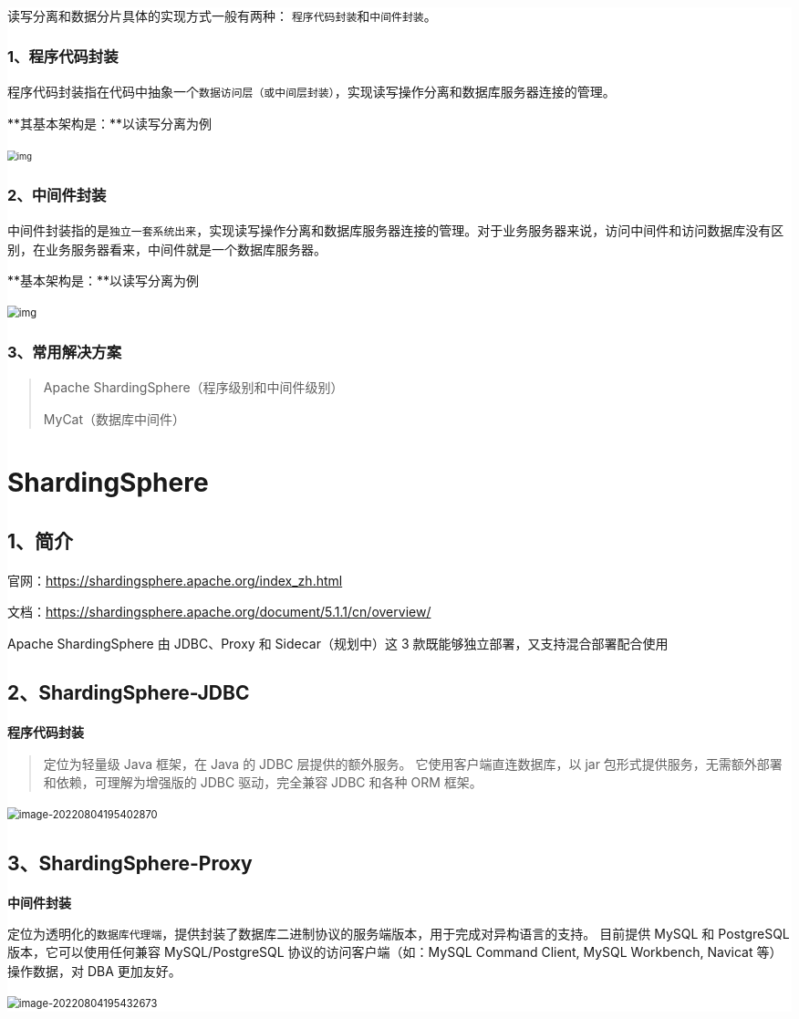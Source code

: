 读写分离和数据分片具体的实现方式一般有两种：  `程序代码封装`和`中间件封装`。

### 1、程序代码封装

程序代码封装指在代码中抽象一个`数据访问层（或中间层封装）`，实现读写操作分离和数据库服务器连接的管理。

**其基本架构是：**以读写分离为例

<img src="https://edu-8673.oss-cn-beijing.aliyuncs.com/img2022.8.30/202209171804350.jpg" alt="img" style="zoom: 67%;" />

### 2、中间件封装

中间件封装指的是`独立一套系统出来`，实现读写操作分离和数据库服务器连接的管理。对于业务服务器来说，访问中间件和访问数据库没有区别，在业务服务器看来，中间件就是一个数据库服务器。

**基本架构是：**以读写分离为例

<img src="https://edu-8673.oss-cn-beijing.aliyuncs.com/img2022.8.30/202209171804997.jpg" alt="img" style="zoom:80%;" />

### 3、常用解决方案

> Apache ShardingSphere（程序级别和中间件级别）
>
> MyCat（数据库中间件） 



# ShardingSphere

## 1、简介

官网：https://shardingsphere.apache.org/index_zh.html

文档：https://shardingsphere.apache.org/document/5.1.1/cn/overview/

Apache ShardingSphere 由 JDBC、Proxy 和 Sidecar（规划中）这 3 款既能够独立部署，又支持混合部署配合使用

## 2、ShardingSphere-JDBC

**程序代码封装**

> 定位为轻量级 Java 框架，在 Java 的 JDBC 层提供的额外服务。 它使用客户端直连数据库，以 jar 包形式提供服务，无需额外部署和依赖，可理解为增强版的 JDBC 驱动，完全兼容 JDBC 和各种 ORM 框架。
>

<img src="https://edu-8673.oss-cn-beijing.aliyuncs.com/img2022.8.30/202209171804017.png" alt="image-20220804195402870" style="zoom:80%;" />

## 3、ShardingSphere-Proxy

**中间件封装**

定位为透明化的`数据库代理端`，提供封装了数据库二进制协议的服务端版本，用于完成对异构语言的支持。 目前提供 MySQL 和 PostgreSQL版本，它可以使用任何兼容 MySQL/PostgreSQL 协议的访问客户端（如：MySQL Command Client, MySQL Workbench, Navicat 等）操作数据，对 DBA 更加友好。

<img src="https://edu-8673.oss-cn-beijing.aliyuncs.com/img2022.8.30/202209171804029.png" alt="image-20220804195432673" style="zoom:80%;" />
